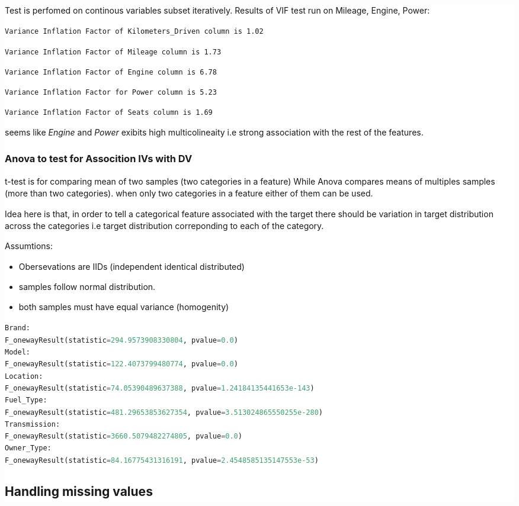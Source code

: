Test is perfomed on continous variables subset iteratively. Results of VIF test run on Mileage, Engine, Power:

```Variance Inflation Factor of Kilometers_Driven column is 1.02```

```Variance Inflation Factor of Mileage column is 1.73 ```

```Variance Inflation Factor of Engine column is 6.78``` 

```Variance Inflation Factor for Power column is 5.23 ```

```Variance Inflation Factor of Seats column is 1.69 ```

seems like *Engine* and *Power* exibits high multicolineaity i.e strong association with the rest of the features.


### Anova to test for Assocition IVs with DV

t-test is for comparing mean of two samples (two categories in a feature) While Anova compares means of multiples samples (more than two categories). when only two categories in a feature either of them can be used. 

Idea here is that, in order to tell a categorical feature associated with the target there should be variation in target distribution across the categories i.e target distribution correponding to each of the category.

Assumtions:
* Obersevations are IIDs (independent identical distributed)

* samples follow normal distribution.

* both samples must have equal variance (homogenity)


``` python
Brand:
F_onewayResult(statistic=294.9573908330804, pvalue=0.0)
Model:
F_onewayResult(statistic=122.4073799480774, pvalue=0.0)
Location:
F_onewayResult(statistic=74.05390489637388, pvalue=1.24184135441653e-143)
Fuel_Type:
F_onewayResult(statistic=481.29653853627354, pvalue=3.513024865550255e-280)
Transmission:
F_onewayResult(statistic=3660.5079482274805, pvalue=0.0)
Owner_Type:
F_onewayResult(statistic=84.16775431316191, pvalue=2.4548585135147553e-53)

```

## Handling missing values
